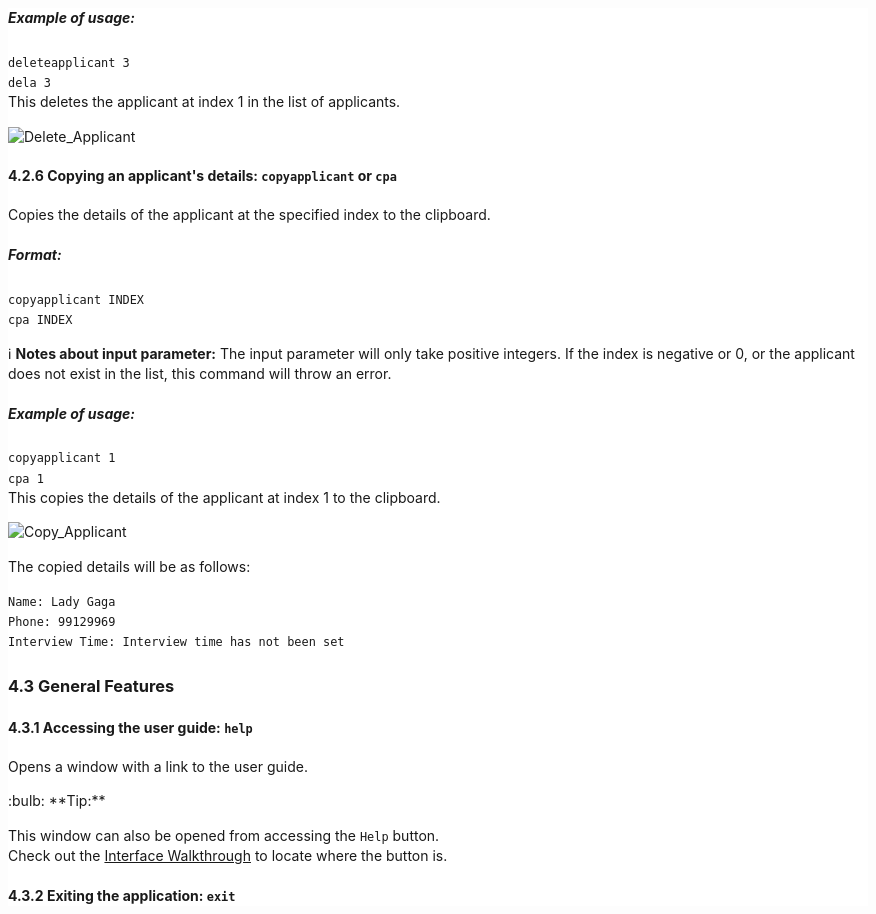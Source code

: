 ##### Example of usage:

`deleteapplicant 3`<br/>
`dela 3`<br/>
This deletes the applicant at index 1 in the list of applicants.

![Delete_Applicant](images/deleteApplicant.png)

#### 4.2.6 Copying an applicant's details: `copyapplicant` or `cpa`

Copies the details of the applicant at the specified index to the clipboard.

##### Format:

`copyapplicant INDEX`<br/>
`cpa INDEX`

<div markdown="span" class="alert alert-primary">

:information_source: **Notes about input parameter:** The input parameter will only take positive integers.
If the index is negative or 0, or the applicant does not exist in the list, this command will throw an error.
</div>

##### Example of usage:

`copyapplicant 1`<br/>
`cpa 1`<br/>
This copies the details of the applicant at index 1 to the clipboard.

![Copy_Applicant](images/copyApplicant.jpg)

The copied details will be as follows:

```
Name: Lady Gaga
Phone: 99129969
Interview Time: Interview time has not been set
```

### 4.3 General Features

#### 4.3.1 Accessing the user guide: `help`

Opens a window with a link to the user guide.
<div markdown="span" class="alert alert-primary">:bulb: **Tip:**

This window can also be opened from accessing the `Help` button.  
Check out the [Interface Walkthrough](#3-interface-walkthrough) to locate where the button is.

</div>

#### 4.3.2 Exiting the application: `exit`
